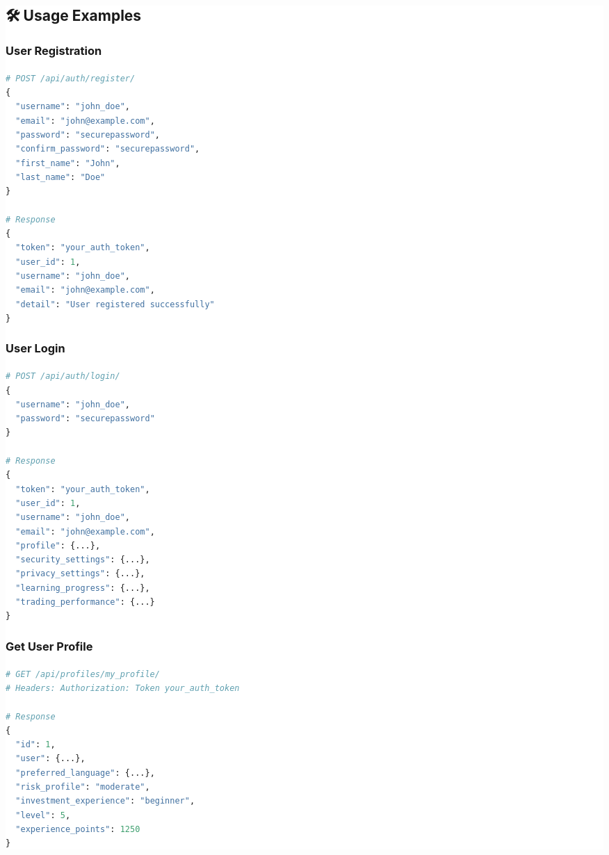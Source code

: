 ## 🛠️ Usage Examples

### User Registration
```python
# POST /api/auth/register/
{
  "username": "john_doe",
  "email": "john@example.com",
  "password": "securepassword",
  "confirm_password": "securepassword",
  "first_name": "John",
  "last_name": "Doe"
}

# Response
{
  "token": "your_auth_token",
  "user_id": 1,
  "username": "john_doe",
  "email": "john@example.com",
  "detail": "User registered successfully"
}
```

### User Login
```python
# POST /api/auth/login/
{
  "username": "john_doe",
  "password": "securepassword"
}

# Response
{
  "token": "your_auth_token",
  "user_id": 1,
  "username": "john_doe",
  "email": "john@example.com",
  "profile": {...},
  "security_settings": {...},
  "privacy_settings": {...},
  "learning_progress": {...},
  "trading_performance": {...}
}
```

### Get User Profile
```python
# GET /api/profiles/my_profile/
# Headers: Authorization: Token your_auth_token

# Response
{
  "id": 1,
  "user": {...},
  "preferred_language": {...},
  "risk_profile": "moderate",
  "investment_experience": "beginner",
  "level": 5,
  "experience_points": 1250
}
```
